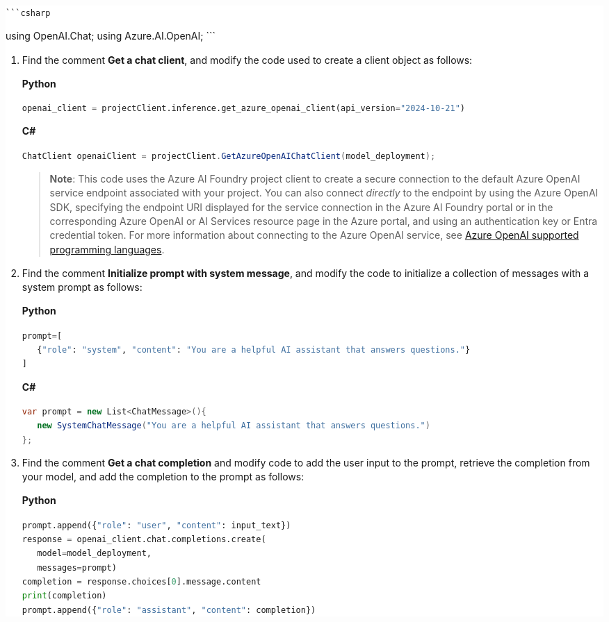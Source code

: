     ```csharp
   using OpenAI.Chat;
   using Azure.AI.OpenAI;
    ```

1. Find the comment **Get a chat client**, and modify the code used to create a client object as follows:

    **Python**

    ```python
   openai_client = projectClient.inference.get_azure_openai_client(api_version="2024-10-21")
    ```

    **C#**

    ```csharp
   ChatClient openaiClient = projectClient.GetAzureOpenAIChatClient(model_deployment);
    ```

    > **Note**: This code uses the Azure AI Foundry project client to create a secure connection to the default Azure OpenAI service endpoint associated with your project. You can also connect *directly* to the endpoint by using the Azure OpenAI SDK, specifying the endpoint URI displayed for the service connection in the Azure AI Foundry portal or in the corresponding Azure OpenAI or AI Services resource page in the Azure portal, and using an authentication key or Entra credential token. For more information about connecting to the Azure OpenAI service, see [Azure OpenAI supported programming languages](https://learn.microsoft.com/azure/ai-services/openai/supported-languages).

1. Find the comment **Initialize prompt with system message**, and modify the code to initialize a collection of messages with a system prompt as follows:

    **Python**

    ```python
   prompt=[
       {"role": "system", "content": "You are a helpful AI assistant that answers questions."}
   ]
    ```

    **C#**

    ```csharp
    var prompt = new List<ChatMessage>(){
       new SystemChatMessage("You are a helpful AI assistant that answers questions.")
   };
    ```

1. Find the comment **Get a chat completion** and modify code to add the user input to the prompt, retrieve the completion from your model, and add the completion to the prompt as follows:

    **Python**

    ```python
   prompt.append({"role": "user", "content": input_text})
   response = openai_client.chat.completions.create(
       model=model_deployment,
       messages=prompt)
   completion = response.choices[0].message.content
   print(completion)
   prompt.append({"role": "assistant", "content": completion})
    ```
